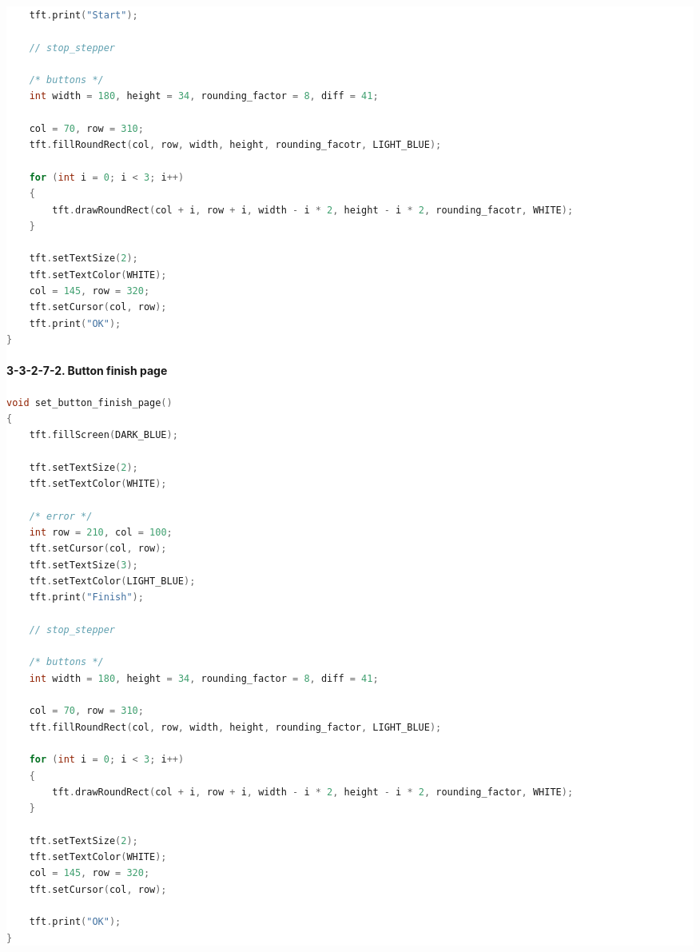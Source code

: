``` cpp
    tft.print("Start");

    // stop_stepper

    /* buttons */
    int width = 180, height = 34, rounding_factor = 8, diff = 41;

    col = 70, row = 310;
    tft.fillRoundRect(col, row, width, height, rounding_facotr, LIGHT_BLUE);

    for (int i = 0; i < 3; i++)
    {
        tft.drawRoundRect(col + i, row + i, width - i * 2, height - i * 2, rounding_facotr, WHITE);
    }

    tft.setTextSize(2);
    tft.setTextColor(WHITE);
    col = 145, row = 320;
    tft.setCursor(col, row);
    tft.print("OK");
}
```
#### 3-3-2-7-2. Button finish page

```cpp
void set_button_finish_page()
{
    tft.fillScreen(DARK_BLUE);

    tft.setTextSize(2);
    tft.setTextColor(WHITE);

    /* error */
    int row = 210, col = 100;
    tft.setCursor(col, row);
    tft.setTextSize(3);
    tft.setTextColor(LIGHT_BLUE);
    tft.print("Finish");

    // stop_stepper

    /* buttons */
    int width = 180, height = 34, rounding_factor = 8, diff = 41;

    col = 70, row = 310;
    tft.fillRoundRect(col, row, width, height, rounding_factor, LIGHT_BLUE);

    for (int i = 0; i < 3; i++)
    {
        tft.drawRoundRect(col + i, row + i, width - i * 2, height - i * 2, rounding_factor, WHITE);
    }

    tft.setTextSize(2);
    tft.setTextColor(WHITE);
    col = 145, row = 320;
    tft.setCursor(col, row);

    tft.print("OK");
}
```
